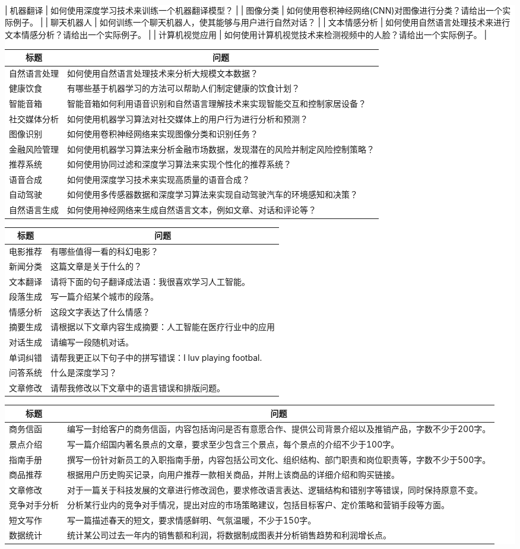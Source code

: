 | 机器翻译                               | 如何使用深度学习技术来训练一个机器翻译模型？                                                                                                                                                                                                                                                                                                                                                                                                                                                                                                                                                                                                                                                                                                                             |
| 图像分类                               | 如何使用卷积神经网络(CNN)对图像进行分类？请给出一个实际例子。                                                                                                                                                                                                                                                                                                                                                                                                                                                                                                                                                                                                                                                                                                           |
| 聊天机器人                             | 如何训练一个聊天机器人，使其能够与用户进行自然对话？                                                                                                                                                                                                                                                                                                                                                                                                                                                                                                                                                                                                                                                                                                                     |
| 文本情感分析                           | 如何使用自然语言处理技术来进行文本情感分析？请给出一个实际例子。                                                                                                                                                                                                                                                                                                                                                                                                                                                                                                                                                                                                                                                                                                       |
| 计算机视觉应用                         | 如何使用计算机视觉技术来检测视频中的人脸？请给出一个实际例子。                                                                                                                                                                                                                                                                                                                                                                                                                                                                                                                                                                                                                                                                                                         |

| 标题 | 问题 |
| --- | --- |
| 自然语言处理 | 如何使用自然语言处理技术来分析大规模文本数据？ |
| 健康饮食 | 有哪些基于机器学习的方法可以帮助人们制定健康的饮食计划？ |
| 智能音箱 | 智能音箱如何利用语音识别和自然语言理解技术来实现智能交互和控制家居设备？ |
| 社交媒体分析 | 如何使用机器学习算法对社交媒体上的用户行为进行分析和预测？ |
| 图像识别 | 如何使用卷积神经网络来实现图像分类和识别任务？ |
| 金融风险管理 | 如何使用机器学习算法来分析金融市场数据，发现潜在的风险并制定风险控制策略？ |
| 推荐系统 | 如何使用协同过滤和深度学习算法来实现个性化的推荐系统？ |
| 语音合成 | 如何使用深度学习技术来实现高质量的语音合成？ |
| 自动驾驶 | 如何使用多传感器数据和深度学习算法来实现自动驾驶汽车的环境感知和决策？ |
| 自然语言生成 | 如何使用神经网络来生成自然语言文本，例如文章、对话和评论等？ |

|标题|问题|
|----|----|
|电影推荐|有哪些值得一看的科幻电影？|
|新闻分类|这篇文章是关于什么的？|
|文本翻译|请将下面的句子翻译成法语：我很喜欢学习人工智能。|
|段落生成|写一篇介绍某个城市的段落。|
|情感分析|这段文字表达了什么情感？|
|摘要生成|请根据以下文章内容生成摘要：人工智能在医疗行业中的应用|
|对话生成|请编写一段随机对话。|
|单词纠错|请帮我更正以下句子中的拼写错误：I luv playing footbal.|
|问答系统|什么是深度学习？|
|文章修改|请帮我修改以下文章中的语言错误和排版问题。|

| 标题 | 问题 |
| --- | --- |
| 商务信函 | 编写一封给客户的商务信函，内容包括询问是否有意愿合作、提供公司背景介绍以及推销产品，字数不少于200字。|
| 景点介绍 | 写一篇介绍国内著名景点的文章，要求至少包含三个景点，每个景点的介绍不少于100字。|
| 指南手册 | 撰写一份针对新员工的入职指南手册，内容包括公司文化、组织结构、部门职责和岗位职责等，字数不少于500字。|
| 商品推荐 | 根据用户历史购买记录，向用户推荐一款相关商品，并附上该商品的详细介绍和购买链接。|
| 文章修改 | 对于一篇关于科技发展的文章进行修改润色，要求修改语言表达、逻辑结构和错别字等错误，同时保持原意不变。|
| 竞争对手分析 | 分析某行业内的竞争对手情况，提出对应的市场策略建议，包括目标客户、定价策略和营销手段等方面。|
| 短文写作 | 写一篇描述春天的短文，要求情感鲜明、气氛温暖，不少于150字。|
| 数据统计 | 统计某公司过去一年内的销售额和利润，将数据制成图表并分析销售趋势和利润增长点。|